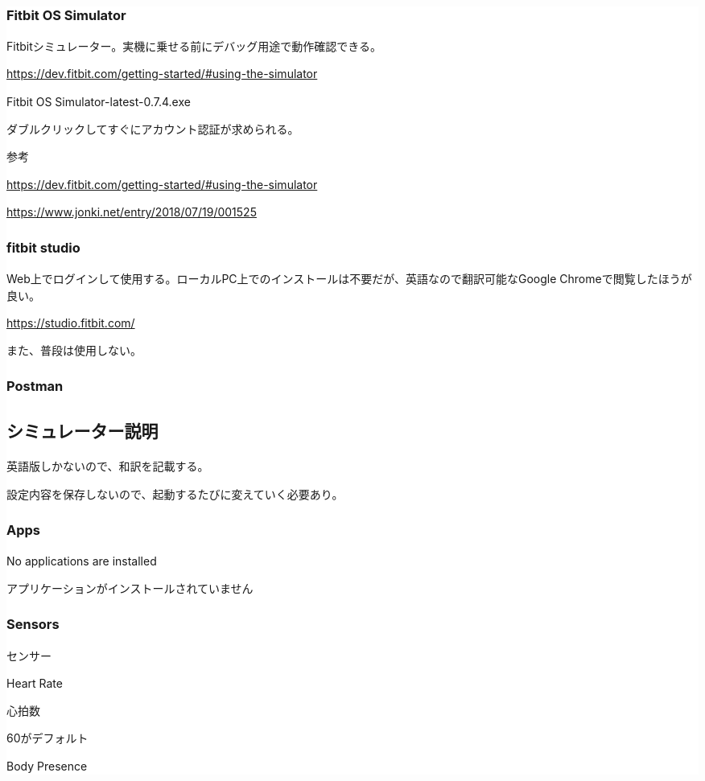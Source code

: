 
### Fitbit OS Simulator

Fitbitシミュレーター。実機に乗せる前にデバッグ用途で動作確認できる。

https://dev.fitbit.com/getting-started/#using-the-simulator

Fitbit OS Simulator-latest-0.7.4.exe

ダブルクリックしてすぐにアカウント認証が求められる。



参考

https://dev.fitbit.com/getting-started/#using-the-simulator

https://www.jonki.net/entry/2018/07/19/001525



### fitbit studio

Web上でログインして使用する。ローカルPC上でのインストールは不要だが、英語なので翻訳可能なGoogle Chromeで閲覧したほうが良い。

https://studio.fitbit.com/

また、普段は使用しない。



### Postman







## シミュレーター説明

英語版しかないので、和訳を記載する。

設定内容を保存しないので、起動するたびに変えていく必要あり。

### Apps

No applications are installed

アプリケーションがインストールされていません



### Sensors

センサー

Heart Rate

心拍数 

60がデフォルト

Body Presence
